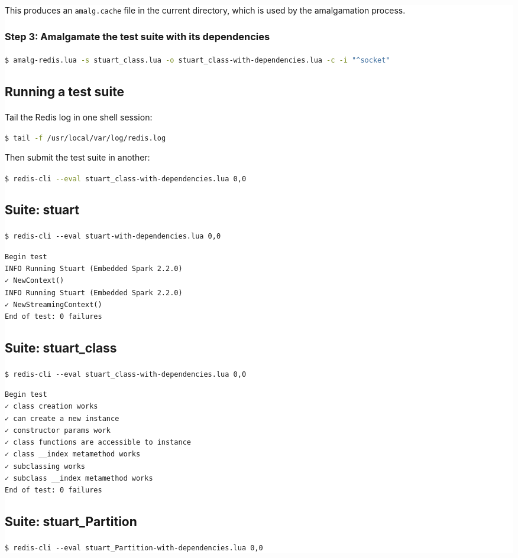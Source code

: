 This produces an `amalg.cache` file in the current directory, which is used by the amalgamation process.

### Step 3: Amalgamate the test suite with its dependencies

```sh
$ amalg-redis.lua -s stuart_class.lua -o stuart_class-with-dependencies.lua -c -i "^socket"
```

## Running a test suite

Tail the Redis log in one shell session:

```sh
$ tail -f /usr/local/var/log/redis.log
```

Then submit the test suite in another:

```sh
$ redis-cli --eval stuart_class-with-dependencies.lua 0,0
```

## Suite: stuart

	$ redis-cli --eval stuart-with-dependencies.lua 0,0

```
Begin test
INFO Running Stuart (Embedded Spark 2.2.0)
✓ NewContext()
INFO Running Stuart (Embedded Spark 2.2.0)
✓ NewStreamingContext()
End of test: 0 failures
```

## Suite: stuart_class

	$ redis-cli --eval stuart_class-with-dependencies.lua 0,0

```
Begin test
✓ class creation works
✓ can create a new instance
✓ constructor params work
✓ class functions are accessible to instance
✓ class __index metamethod works
✓ subclassing works
✓ subclass __index metamethod works
End of test: 0 failures
```

## Suite: stuart_Partition

	$ redis-cli --eval stuart_Partition-with-dependencies.lua 0,0
